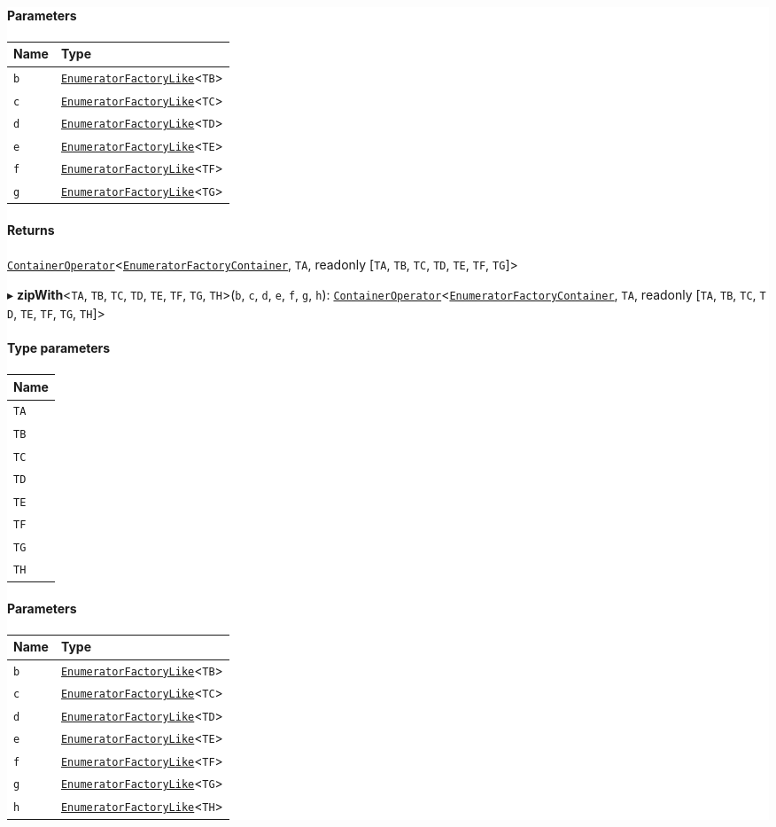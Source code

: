 #### Parameters

| Name | Type |
| :------ | :------ |
| `b` | [`EnumeratorFactoryLike`](types.md#enumeratorfactorylike)<`TB`\> |
| `c` | [`EnumeratorFactoryLike`](types.md#enumeratorfactorylike)<`TC`\> |
| `d` | [`EnumeratorFactoryLike`](types.md#enumeratorfactorylike)<`TD`\> |
| `e` | [`EnumeratorFactoryLike`](types.md#enumeratorfactorylike)<`TE`\> |
| `f` | [`EnumeratorFactoryLike`](types.md#enumeratorfactorylike)<`TF`\> |
| `g` | [`EnumeratorFactoryLike`](types.md#enumeratorfactorylike)<`TG`\> |

#### Returns

[`ContainerOperator`](types.md#containeroperator)<[`EnumeratorFactoryContainer`](../interfaces/EnumeratorFactory.EnumeratorFactoryContainer.md), `TA`, readonly [`TA`, `TB`, `TC`, `TD`, `TE`, `TF`, `TG`]\>

▸ **zipWith**<`TA`, `TB`, `TC`, `TD`, `TE`, `TF`, `TG`, `TH`\>(`b`, `c`, `d`, `e`, `f`, `g`, `h`): [`ContainerOperator`](types.md#containeroperator)<[`EnumeratorFactoryContainer`](../interfaces/EnumeratorFactory.EnumeratorFactoryContainer.md), `TA`, readonly [`TA`, `TB`, `TC`, `TD`, `TE`, `TF`, `TG`, `TH`]\>

#### Type parameters

| Name |
| :------ |
| `TA` |
| `TB` |
| `TC` |
| `TD` |
| `TE` |
| `TF` |
| `TG` |
| `TH` |

#### Parameters

| Name | Type |
| :------ | :------ |
| `b` | [`EnumeratorFactoryLike`](types.md#enumeratorfactorylike)<`TB`\> |
| `c` | [`EnumeratorFactoryLike`](types.md#enumeratorfactorylike)<`TC`\> |
| `d` | [`EnumeratorFactoryLike`](types.md#enumeratorfactorylike)<`TD`\> |
| `e` | [`EnumeratorFactoryLike`](types.md#enumeratorfactorylike)<`TE`\> |
| `f` | [`EnumeratorFactoryLike`](types.md#enumeratorfactorylike)<`TF`\> |
| `g` | [`EnumeratorFactoryLike`](types.md#enumeratorfactorylike)<`TG`\> |
| `h` | [`EnumeratorFactoryLike`](types.md#enumeratorfactorylike)<`TH`\> |

